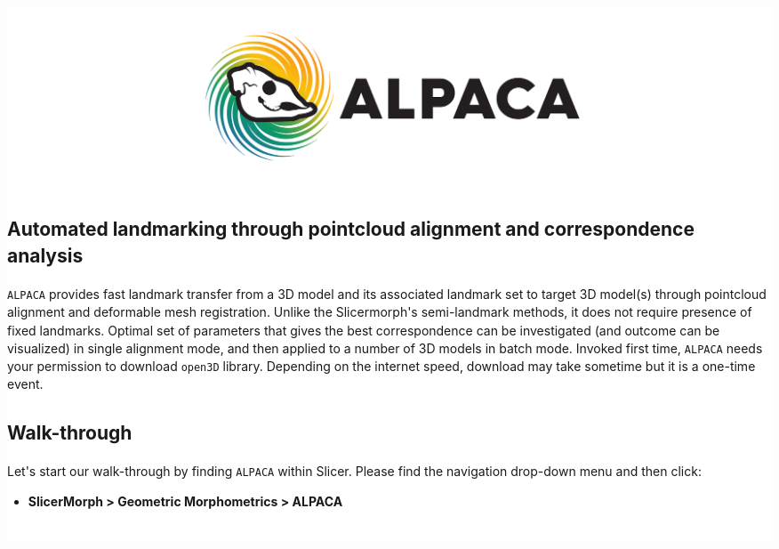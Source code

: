 <p align="center">
<img src="images/option5.png" alt="ALPACA logo" width='500' height='200' >
</p>

## Automated landmarking through pointcloud alignment and correspondence analysis

`ALPACA` provides fast landmark transfer from a 3D model and its associated landmark set to target 3D model(s) through pointcloud alignment and deformable mesh registration. Unlike the Slicermorph's semi-landmark methods, it does not require presence of fixed landmarks. Optimal set of parameters that gives the best correspondence can be investigated (and outcome can be visualized) in single alignment mode, and then applied to a number of 3D models in batch mode. Invoked first time, `ALPACA` needs your permission to download `open3D` library. Depending on the internet speed, download may take sometime but it is a one-time event.

## Walk-through

Let's start our walk-through by finding `ALPACA` within Slicer. Please find the navigation drop-down menu and then click:
  * __SlicerMorph > Geometric Morphometrics > ALPACA__ 
<br />
<p align="center">
